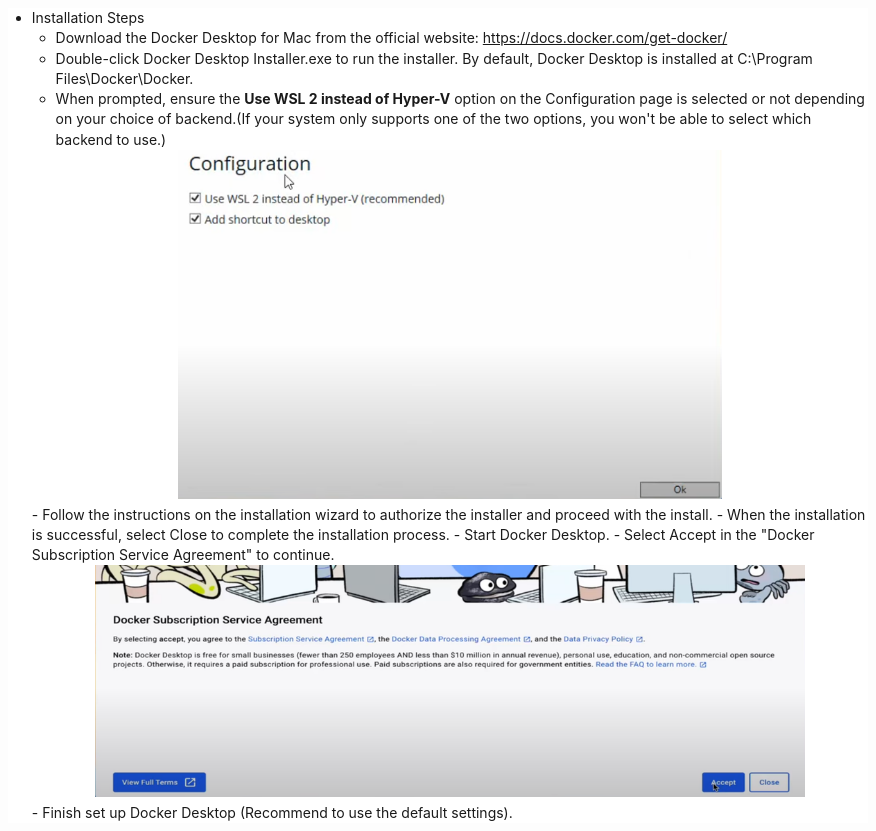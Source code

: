 - Installation Steps
  - Download the Docker Desktop for Mac from the official website: https://docs.docker.com/get-docker/
  - Double-click Docker Desktop Installer.exe to run the installer. By default, Docker Desktop is installed at C:\Program Files\Docker\Docker.
  - When prompted, ensure the **Use WSL 2 instead of Hyper-V** option on the Configuration page is selected or not depending on your choice of backend.(If your system only supports one of the two options, you won't be able to select which backend to use.)
  <div align=center><img src="../../figures/install_image4.png" width="65%"/></div>
  - Follow the instructions on the installation wizard to authorize the installer and proceed with the install.
  - When the installation is successful, select Close to complete the installation process.
  - Start Docker Desktop.
  - Select Accept in the "Docker Subscription Service Agreement" to continue.
    <div align=center><img src="../../figures/install_image2.png" width="85%"/></div>
  - Finish set up Docker Desktop (Recommend to use the default settings).